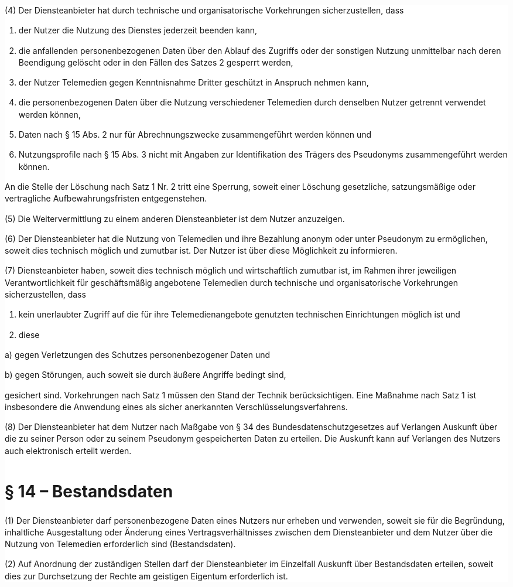 (4) Der Diensteanbieter hat durch technische und organisatorische Vorkehrungen sicherzustellen, dass

1. der Nutzer die Nutzung des Dienstes jederzeit beenden kann,

2. die anfallenden personenbezogenen Daten über den Ablauf des Zugriffs oder der sonstigen Nutzung unmittelbar nach deren Beendigung gelöscht oder in den Fällen des Satzes 2 gesperrt werden,

3. der Nutzer Telemedien gegen Kenntnisnahme Dritter geschützt in Anspruch nehmen kann,

4. die personenbezogenen Daten über die Nutzung verschiedener Telemedien durch denselben Nutzer getrennt verwendet werden können,

5. Daten nach § 15 Abs. 2 nur für Abrechnungszwecke zusammengeführt werden können und

6. Nutzungsprofile nach § 15 Abs. 3 nicht mit Angaben zur Identifikation des Trägers des Pseudonyms zusammengeführt werden können.

An die Stelle der Löschung nach Satz 1 Nr. 2 tritt eine Sperrung, soweit einer Löschung gesetzliche, satzungsmäßige oder vertragliche Aufbewahrungsfristen entgegenstehen.

(5) Die Weitervermittlung zu einem anderen Diensteanbieter ist dem Nutzer anzuzeigen.

(6) Der Diensteanbieter hat die Nutzung von Telemedien und ihre Bezahlung anonym oder unter Pseudonym zu ermöglichen, soweit dies technisch möglich und zumutbar ist. Der Nutzer ist über diese Möglichkeit zu informieren.

(7) Diensteanbieter haben, soweit dies technisch möglich und wirtschaftlich zumutbar ist, im Rahmen ihrer jeweiligen Verantwortlichkeit für geschäftsmäßig angebotene Telemedien durch technische und organisatorische Vorkehrungen sicherzustellen, dass

1. kein unerlaubter Zugriff auf die für ihre Telemedienangebote genutzten technischen Einrichtungen möglich ist und

2. diese

a) gegen Verletzungen des Schutzes personenbezogener Daten und

b) gegen Störungen, auch soweit sie durch äußere Angriffe bedingt sind,

gesichert sind. Vorkehrungen nach Satz 1 müssen den Stand der Technik berücksichtigen. Eine Maßnahme nach Satz 1 ist insbesondere die Anwendung eines als sicher anerkannten Verschlüsselungsverfahrens.

(8) Der Diensteanbieter hat dem Nutzer nach Maßgabe von § 34 des Bundesdatenschutzgesetzes auf Verlangen Auskunft über die zu seiner Person oder zu seinem Pseudonym gespeicherten Daten zu erteilen. Die Auskunft kann auf Verlangen des Nutzers auch elektronisch erteilt werden.

# § 14 – Bestandsdaten

(1) Der Diensteanbieter darf personenbezogene Daten eines Nutzers nur erheben und verwenden, soweit sie für die Begründung, inhaltliche Ausgestaltung oder Änderung eines Vertragsverhältnisses zwischen dem Diensteanbieter und dem Nutzer über die Nutzung von Telemedien erforderlich sind (Bestandsdaten).

(2) Auf Anordnung der zuständigen Stellen darf der Diensteanbieter im Einzelfall Auskunft über Bestandsdaten erteilen, soweit dies zur Durchsetzung der Rechte am geistigen Eigentum erforderlich ist.
